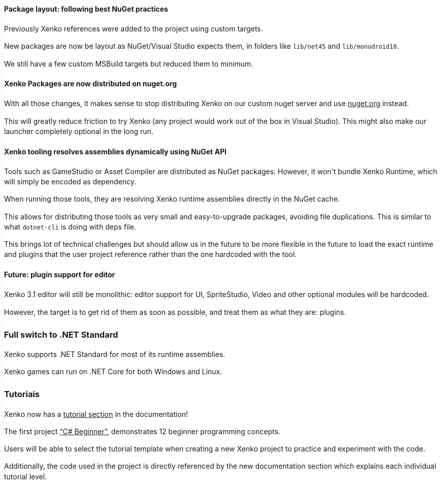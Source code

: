 #### Package layout: following best NuGet practices

Previously Xenko references were added to the project using custom targets.

New packages are now be layout as NuGet/Visual Studio expects them, in folders like `lib/net45` and `lib/monodroid10`.

We still have a few custom MSBuild targets but reduced them to minimum.

#### Xenko Packages are now distributed on nuget.org

With all those changes, it makes sense to stop distributing Xenko on our custom nuget server and use [nuget.org](https://nuget.org) instead.

This will greatly reduce friction to try Xenko (any project would work out of the box in Visual Studio). This might also make our launcher completely optional in the long run.

#### Xenko tooling resolves assemblies dynamically using NuGet API

Tools such as GameStudio or Asset Compiler are distributed as NuGet packages. However, it won't bundle Xenko Runtime, which will simply be encoded as dependency.

When running those tools, they are resolving Xenko runtime assemblies directly in the NuGet cache.

This allows for distributing those tools as very small and easy-to-upgrade packages, avoiding file duplications. This is similar to what `dotnet-cli` is doing with deps file.

This brings lot of technical challenges but should allow us in the future to be more flexible in the future to load the exact runtime and plugins that the user project reference rather than the one hardcoded with the tool.

#### Future: plugin support for editor

Xenko 3.1 editor will still be monolithic: editor support for UI, SpriteStudio, Video and other optional modules will be hardcoded.

However, the target is to get rid of them as soon as possible, and treat them as what they are: plugins.

### Full switch to .NET Standard

Xenko supports .NET Standard for most of its runtime assemblies.

Xenko games can run on .NET Core for both Windows and Linux.

### Tutoriais

Xenko now has a [tutorial section](https://doc.xenko.com/3.1/en/tutorials/index.html) in the documentation!

The first project [“C# Beginner”](https://doc.xenko.com/3.1/en/tutorials/csharpbeginner/index.html), demonstrates 12 beginner programming concepts.

Users will be able to select the tutorial template when creating a new Xenko project to practice and experiment with the code.

Additionally, the code used in the project is directly referenced by the new documentation section which explains each individual tutorial level.
